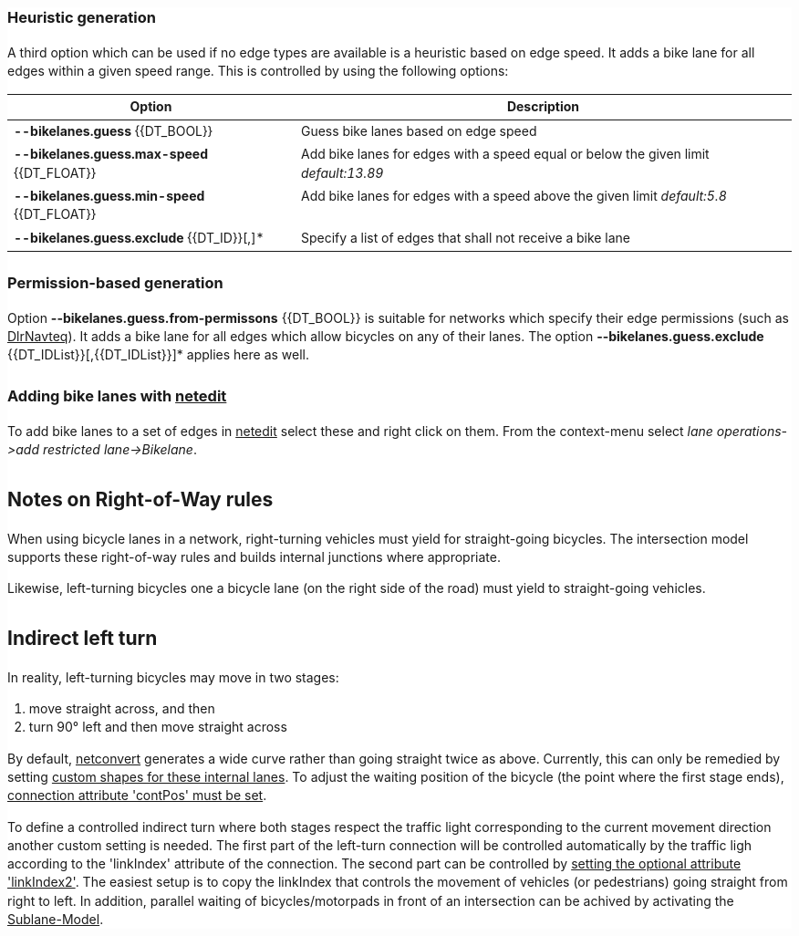 
### Heuristic generation

A third option which can be used if no edge types are available is a heuristic based on edge speed. It adds a bike lane for all edges within a given speed range. This is controlled by using the following options:

| Option                                 | Description                                                                        |
|----------------------------------------|------------------------------------------------------------------------------------|
| **--bikelanes.guess** {{DT_BOOL}}              | Guess bike lanes based on edge speed                                               |
| **--bikelanes.guess.max-speed** {{DT_FLOAT}}    | Add bike lanes for edges with a speed equal or below the given limit *default:13.89* |
| **--bikelanes.guess.min-speed** {{DT_FLOAT}}    | Add bike lanes for edges with a speed above the given limit *default:5.8*            |
| **--bikelanes.guess.exclude** {{DT_ID}}[,<ID>]* | Specify a list of edges that shall not receive a bike lane                         |

### Permission-based generation

Option **--bikelanes.guess.from-permissons** {{DT_BOOL}} is suitable for networks which specify their edge permissions (such as [DlrNavteq](../Networks/Import/DlrNavteq.md)). It adds a bike lane for all edges which allow bicycles on any of their lanes. The option **--bikelanes.guess.exclude** {{DT_IDList}}[,{{DT_IDList}}\]* applies here as well. 

### Adding bike lanes with [netedit](../Netedit/index.md)

To add bike lanes to a set of edges in [netedit](../Netedit/index.md) select these and right click on them. From the context-menu select *lane operations->add restricted lane->Bikelane*. 

## Notes on Right-of-Way rules

When using bicycle lanes in a network, right-turning vehicles must yield
for straight-going bicycles. The intersection model supports these
right-of-way rules and builds internal junctions where appropriate.

Likewise, left-turning bicycles one a bicycle lane (on the right side of
the road) must yield to straight-going vehicles.
    
## Indirect left turn
In reality, left-turning bicycles may move in two stages:
1. move straight across, and then 
2. turn 90° left and then move straight across

By default, [netconvert](../netconvert.md) generates a wide curve rather than going straight twice as above. Currently, this can only be remedied by setting [custom shapes for these internal lanes](../Netedit/index.md#connection). To adjust the waiting position of the bicycle (the point where the first stage ends), [connection attribute 'contPos' must be set](../Netedit/index.md#setting_connection_attributes).

To define a controlled indirect turn where both stages respect the traffic light corresponding to the current movement direction another custom setting is needed. The first part of the left-turn connection will be controlled automatically by the traffic ligh according to the 'linkIndex' attribute of the connection.
The second part can be controlled by [setting the optional attribute 'linkIndex2'](../Netedit/index.md#setting_connection_attributes). The easiest setup is to copy the linkIndex that controls the movement of vehicles (or pedestrians) going straight from right to left. In addition, parallel waiting of bicycles/motorpads in front of an intersection can be achived by activating the [Sublane-Model](../Simulation/SublaneModel.md). 
 